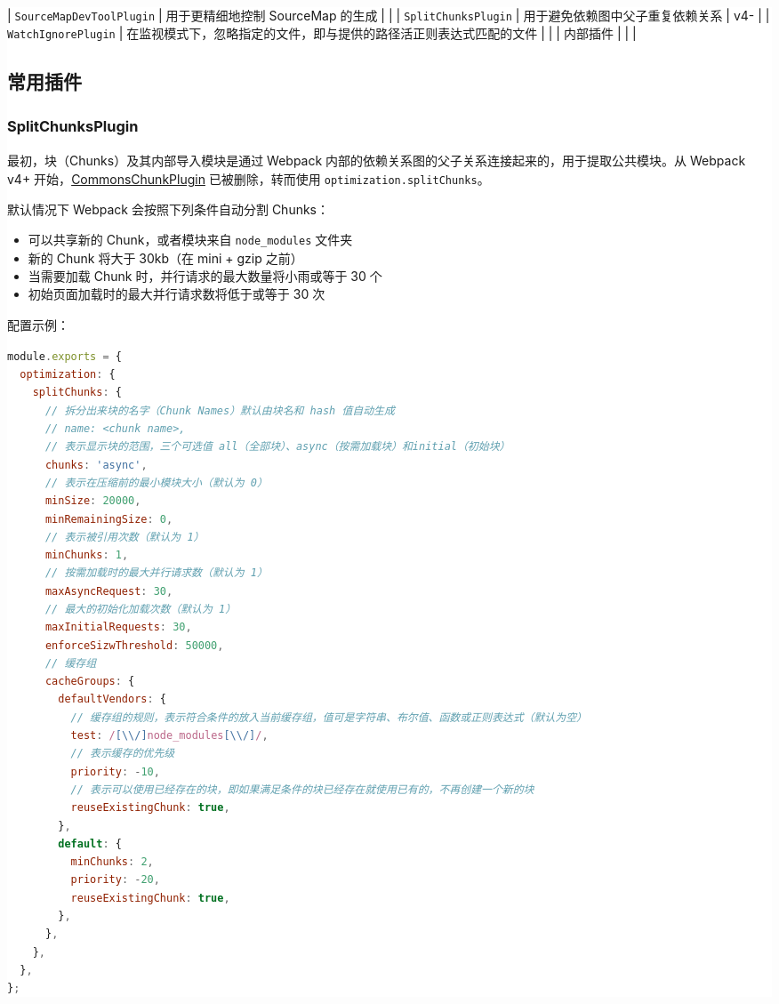 | `SourceMapDevToolPlugin`        | 用于更精细地控制 SourceMap 的生成                                                                 |      |
| `SplitChunksPlugin`             | 用于避免依赖图中父子重复依赖关系                                                                  | v4-  |
| `WatchIgnorePlugin`             | 在监视模式下，忽略指定的文件，即与提供的路径活正则表达式匹配的文件                                |      |
| 内部插件                        |                                                                                                   |      |

## 常用插件

### SplitChunksPlugin

最初，块（Chunks）及其内部导入模块是通过 Webpack 内部的依赖关系图的父子关系连接起来的，用于提取公共模块。从 Webpack v4+ 开始，[CommonsChunkPlugin](#commonschunkplugin) 已被删除，转而使用 `optimization.splitChunks`。

默认情况下 Webpack 会按照下列条件自动分割 Chunks：

- 可以共享新的 Chunk，或者模块来自 `node_modules` 文件夹
- 新的 Chunk 将大于 30kb（在 mini + gzip 之前）
- 当需要加载 Chunk 时，并行请求的最大数量将小雨或等于 30 个
- 初始页面加载时的最大并行请求数将低于或等于 30 次

配置示例：

```js
module.exports = {
  optimization: {
    splitChunks: {
      // 拆分出来块的名字（Chunk Names）默认由块名和 hash 值自动生成
      // name: <chunk name>,
      // 表示显示块的范围，三个可选值 all（全部块）、async（按需加载块）和initial（初始块）
      chunks: 'async',
      // 表示在压缩前的最小模块大小（默认为 0）
      minSize: 20000,
      minRemainingSize: 0,
      // 表示被引用次数（默认为 1）
      minChunks: 1,
      // 按需加载时的最大并行请求数（默认为 1）
      maxAsyncRequest: 30,
      // 最大的初始化加载次数（默认为 1）
      maxInitialRequests: 30,
      enforceSizwThreshold: 50000,
      // 缓存组
      cacheGroups: {
        defaultVendors: {
          // 缓存组的规则，表示符合条件的放入当前缓存组，值可是字符串、布尔值、函数或正则表达式（默认为空）
          test: /[\\/]node_modules[\\/]/,
          // 表示缓存的优先级
          priority: -10,
          // 表示可以使用已经存在的块，即如果满足条件的块已经存在就使用已有的，不再创建一个新的块
          reuseExistingChunk: true,
        },
        default: {
          minChunks: 2,
          priority: -20,
          reuseExistingChunk: true,
        },
      },
    },
  },
};
```
